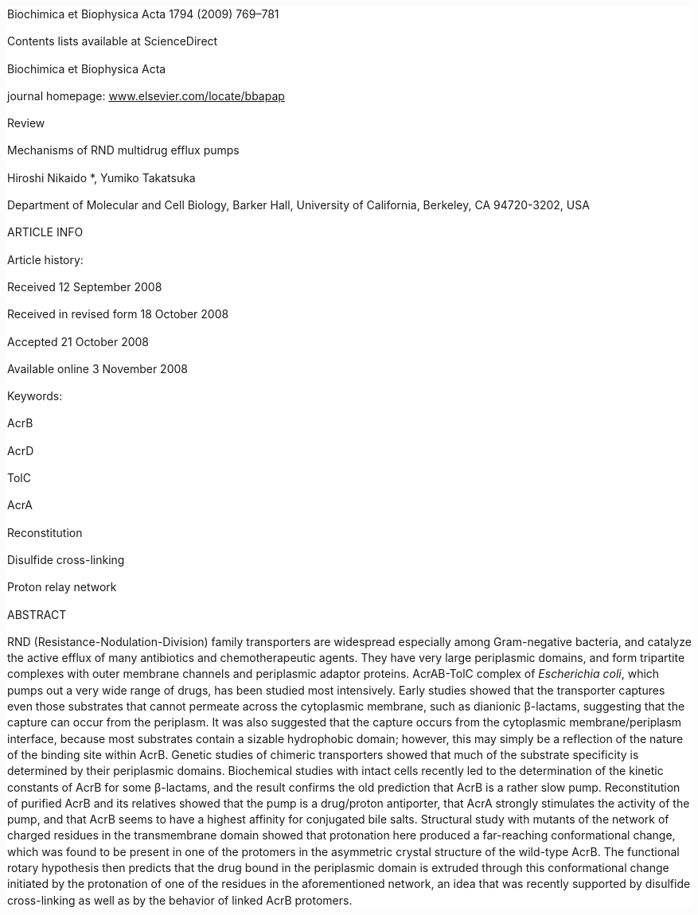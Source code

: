 
Biochimica et Biophysica Acta 1794 (2009) 769–781

Contents lists available at ScienceDirect

Biochimica et Biophysica Acta

journal homepage: www.elsevier.com/locate/bbapap

Review

Mechanisms of RND multidrug efflux pumps

Hiroshi Nikaido *, Yumiko Takatsuka

Department of Molecular and Cell Biology, Barker Hall, University of California, Berkeley, CA 94720-3202, USA

ARTICLE INFO

Article history:

Received 12 September 2008

Received in revised form 18 October 2008

Accepted 21 October 2008

Available online 3 November 2008

Keywords:

AcrB

AcrD

TolC

AcrA

Reconstitution

Disulfide cross-linking

Proton relay network

ABSTRACT

RND (Resistance-Nodulation-Division) family transporters are widespread especially among Gram-negative bacteria, and catalyze the active efflux of many antibiotics and chemotherapeutic agents. They have very large periplasmic domains, and form tripartite complexes with outer membrane channels and periplasmic adaptor proteins. AcrAB-TolC complex of *Escherichia coli*, which pumps out a very wide range of drugs, has been studied most intensively. Early studies showed that the transporter captures even those substrates that cannot permeate across the cytoplasmic membrane, such as dianionic β-lactams, suggesting that the capture can occur from the periplasm. It was also suggested that the capture occurs from the cytoplasmic membrane/periplasm interface, because most substrates contain a sizable hydrophobic domain; however, this may simply be a reflection of the nature of the binding site within AcrB. Genetic studies of chimeric transporters showed that much of the substrate specificity is determined by their periplasmic domains. Biochemical studies with intact cells recently led to the determination of the kinetic constants of AcrB for some β-lactams, and the result confirms the old prediction that AcrB is a rather slow pump. Reconstitution of purified AcrB and its relatives showed that the pump is a drug/proton antiporter, that AcrA strongly stimulates the activity of the pump, and that AcrB seems to have a highest affinity for conjugated bile salts. Structural study with mutants of the network of charged residues in the transmembrane domain showed that protonation here produced a far-reaching conformational change, which was found to be present in one of the protomers in the asymmetric crystal structure of the wild-type AcrB. The functional rotary hypothesis then predicts that the drug bound in the periplasmic domain is extruded through this conformational change initiated by the protonation of one of the residues in the aforementioned network, an idea that was recently supported by disulfide cross-linking as well as by the behavior of linked AcrB protomers.
